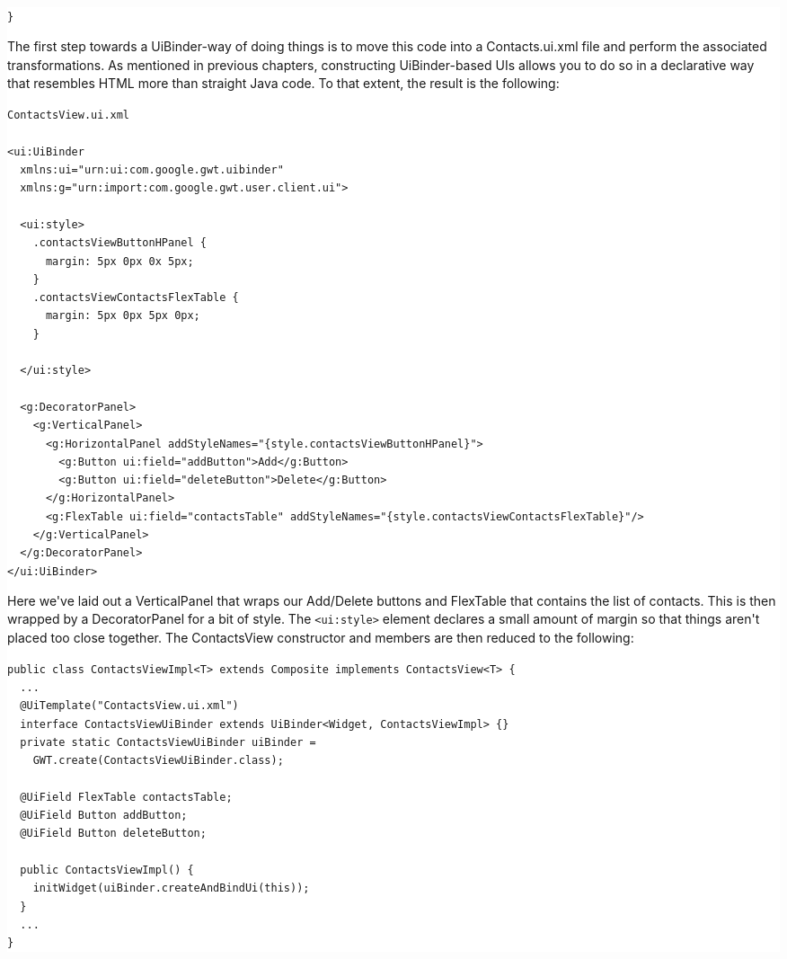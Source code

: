 ```
}
```

The first step towards a UiBinder-way of doing things is to move this code
into a Contacts.ui.xml file and perform the associated transformations. As
mentioned in previous chapters, constructing UiBinder-based UIs allows you to
do so in a declarative way that resembles HTML more than straight Java code.
To that extent, the result is the following:

```
ContactsView.ui.xml

<ui:UiBinder
  xmlns:ui="urn:ui:com.google.gwt.uibinder"
  xmlns:g="urn:import:com.google.gwt.user.client.ui">

  <ui:style>
    .contactsViewButtonHPanel {
      margin: 5px 0px 0x 5px;
    }
    .contactsViewContactsFlexTable {
      margin: 5px 0px 5px 0px;
    }

  </ui:style>

  <g:DecoratorPanel>
    <g:VerticalPanel>
      <g:HorizontalPanel addStyleNames="{style.contactsViewButtonHPanel}">
        <g:Button ui:field="addButton">Add</g:Button>
        <g:Button ui:field="deleteButton">Delete</g:Button>
      </g:HorizontalPanel>
      <g:FlexTable ui:field="contactsTable" addStyleNames="{style.contactsViewContactsFlexTable}"/>
    </g:VerticalPanel>
  </g:DecoratorPanel>
</ui:UiBinder>
```

Here we've laid out a VerticalPanel that wraps our Add/Delete buttons and
FlexTable that contains the list of contacts. This is then wrapped by a
DecoratorPanel for a bit of style. The `<ui:style>` element declares a small
amount of margin so that things aren't placed too close together.
The ContactsView constructor and members are then reduced to the
following:

```
public class ContactsViewImpl<T> extends Composite implements ContactsView<T> {
  ...
  @UiTemplate("ContactsView.ui.xml")
  interface ContactsViewUiBinder extends UiBinder<Widget, ContactsViewImpl> {}
  private static ContactsViewUiBinder uiBinder =
    GWT.create(ContactsViewUiBinder.class);

  @UiField FlexTable contactsTable;
  @UiField Button addButton;
  @UiField Button deleteButton;

  public ContactsViewImpl() {
    initWidget(uiBinder.createAndBindUi(this));
  }
  ...
}
```
